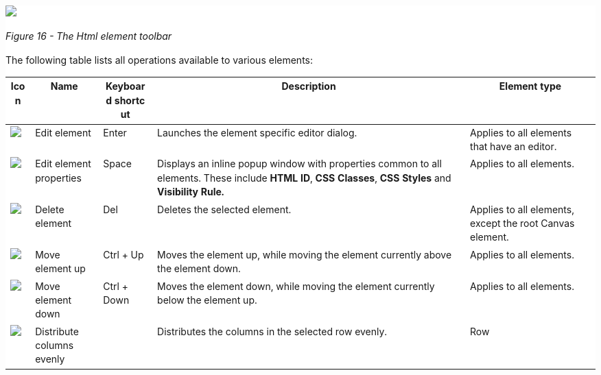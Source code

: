 ![](http://i.imgur.com/ZICdJ2D.png) 

*Figure 16 - The Html element toolbar*

The following table lists all operations available to various elements:

<table>
  <thead>
    <tr>
      <th>Icon</th>
      <th>Name</th>
	  <th>Keyboard&nbsp;shortcut</th>
      <th>Description</th>
	  <th>Element type</th>
    </tr>
  </thead>
  <tbody>
    <tr>
      <td><img src="http://i.imgur.com/BLdVf12.png" /></td>
      <td>Edit element</td>
      <td>Enter</td>
      <td>Launches the element specific editor dialog.</td>
      <td>Applies to all elements that have an editor.</td>
    </tr>
    <tr>
      <td><img src="http://i.imgur.com/6HWgfou.png" /></td>
      <td>Edit element properties</td>
      <td>Space</td>
      <td>Displays an inline popup window with properties common to all elements. These include <strong>HTML ID</strong>, <strong>CSS Classes</strong>, <strong>CSS Styles</strong> and <strong>Visibility Rule.</strong></td>
      <td>Applies to all elements.</td>
    </tr>
    <tr>
      <td><img src="http://i.imgur.com/vlDYULk.png" /></td>
      <td>Delete element</td>
      <td>Del</td>
      <td>Deletes the selected element.</td>
      <td>Applies to all elements, except the root Canvas element.</td>
    </tr>
    <tr>
      <td><img src="http://i.imgur.com/ExEXWPE.png" /></td>
      <td>Move element up</td>
      <td>Ctrl + Up</td>
      <td>Moves the element up, while moving the element currently above the element down.</td>
      <td>Applies to all elements.</td>
    </tr>
    <tr>
      <td><img src="http://i.imgur.com/wJ2jYR8.png" /></td>
      <td>Move element down</td>
      <td>Ctrl + Down</td>
      <td>Moves the element down, while moving the element currently below the element up.</td>
      <td>Applies to all elements.</td>
    </tr>
    <tr> 
      <td><img src="http://i.imgur.com/SN34L5I.png"/></td>
      <td>Distribute columns evenly</td>
      <td></td>
      <td>Distributes the columns in the selected row evenly.</td>
      <td>Row</td>
    </tr>